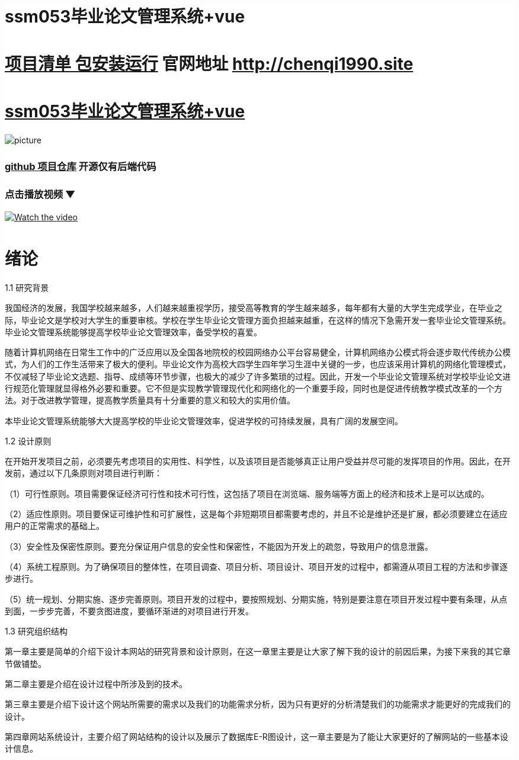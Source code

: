# ssm053毕业论文管理系统+vue


# [项目清单 包安装运行](http://chenqi1990.site) 官网地址 http://chenqi1990.site

# [ssm053毕业论文管理系统+vue](https://github.com/GraduationProject-springboot/)

![picture](https://raw.githubusercontent.com/GraduationProject-springboot/.github/main/img/wx.png)

### [github 项目仓库](https://github.com/GraduationProject-springboot/allSpringbootProjects) 开源仅有后端代码

### 点击播放视频 ▼
[![Watch the video](https://i.sstatic.net/Vp2cE.png)]()

# 绪论
1.1 研究背景

我国经济的发展，我国学校越来越多，人们越来越重视学历，接受高等教育的学生越来越多，每年都有大量的大学生完成学业，在毕业之际，毕业论文是学校对大学生的重要审核。学校在学生毕业论文管理方面负担越来越重，在这样的情况下急需开发一套毕业论文管理系统。毕业论文管理系统能够提高学校毕业论文管理效率，备受学校的喜爱。

随着计算机网络在日常生工作中的广泛应用以及全国各地院校的校园网络办公平台容易健全，计算机网络办公模式将会逐步取代传统办公模式，为人们的工作生活带来了极大的便利。毕业论文作为高校大四学生四年学习生涯中关键的一步，也应该采用计算机的网络化管理模式，不仅减轻了毕业论文选题、指导、成绩等环节步骤，也极大的减少了许多繁琐的过程。因此，开发一个毕业论文管理系统对学校毕业论文进行规范化管理就显得格外必要和重要。它不但是实现教学管理现代化和网络化的一个重要手段，同时也是促进传统教学模式改革的一个方法。对于改进教学管理，提高教学质量具有十分重要的意义和较大的实用价值。

本毕业论文管理系统能够大大提高学校的毕业论文管理效率，促进学校的可持续发展，具有广阔的发展空间。

1.2 设计原则

在开始开发项目之前，必须要先考虑项目的实用性、科学性，以及该项目是否能够真正让用户受益并尽可能的发挥项目的作用。因此，在开发前，通过以下几条原则对项目进行判断：

（1）可行性原则。项目需要保证经济可行性和技术可行性，这包括了项目在浏览端、服务端等方面上的经济和技术上是可以达成的。

（2）适应性原则。项目要保证可维护性和可扩展性，这是每个非短期项目都需要考虑的，并且不论是维护还是扩展，都必须要建立在适应用户的正常需求的基础上。

（3）安全性及保密性原则。要充分保证用户信息的安全性和保密性，不能因为开发上的疏忽，导致用户的信息泄露。

（4）系统工程原则。为了确保项目的整体性，在项目调查、项目分析、项目设计、项目开发的过程中，都需遵从项目工程的方法和步骤逐步进行。

（5）统一规划、分期实施、逐步完善原则。项目开发的过程中，要按照规划、分期实施，特别是要注意在项目开发过程中要有条理，从点到面，一步步完善，不要贪图进度，要循环渐进的对项目进行开发。

1.3 研究组织结构

第一章主要是简单的介绍下设计本网站的研究背景和设计原则，在这一章里主要是让大家了解下我的设计的前因后果，为接下来我的其它章节做铺垫。

第二章主要是介绍在设计过程中所涉及到的技术。

第三章主要是介绍下设计这个网站所需要的需求以及我们的功能需求分析，因为只有更好的分析清楚我们的功能需求才能更好的完成我们的设计。

第四章网站系统设计，主要介绍了网站结构的设计以及展示了数据库E-R图设计，这一章主要是为了能让大家更好的了解网站的一些基本设计信息。
